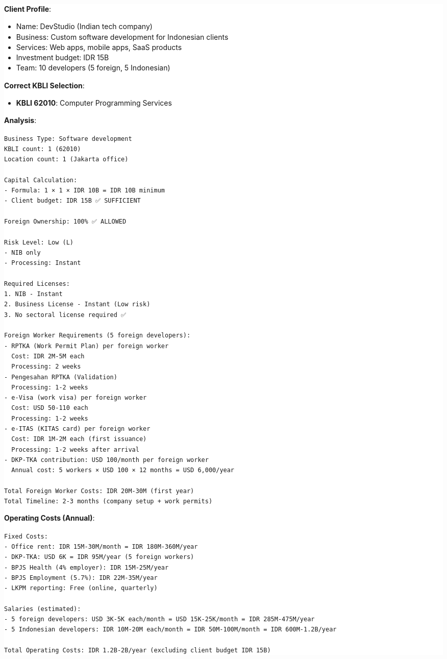 **Client Profile**:
- Name: DevStudio (Indian tech company)
- Business: Custom software development for Indonesian clients
- Services: Web apps, mobile apps, SaaS products
- Investment budget: IDR 15B
- Team: 10 developers (5 foreign, 5 Indonesian)

**Correct KBLI Selection**:
- **KBLI 62010**: Computer Programming Services

**Analysis**:
```
Business Type: Software development
KBLI count: 1 (62010)
Location count: 1 (Jakarta office)

Capital Calculation:
- Formula: 1 × 1 × IDR 10B = IDR 10B minimum
- Client budget: IDR 15B ✅ SUFFICIENT

Foreign Ownership: 100% ✅ ALLOWED

Risk Level: Low (L)
- NIB only
- Processing: Instant

Required Licenses:
1. NIB - Instant
2. Business License - Instant (Low risk)
3. No sectoral license required ✅

Foreign Worker Requirements (5 foreign developers):
- RPTKA (Work Permit Plan) per foreign worker
  Cost: IDR 2M-5M each
  Processing: 2 weeks
- Pengesahan RPTKA (Validation)
  Processing: 1-2 weeks
- e-Visa (work visa) per foreign worker
  Cost: USD 50-110 each
  Processing: 1-2 weeks
- e-ITAS (KITAS card) per foreign worker
  Cost: IDR 1M-2M each (first issuance)
  Processing: 1-2 weeks after arrival
- DKP-TKA contribution: USD 100/month per foreign worker
  Annual cost: 5 workers × USD 100 × 12 months = USD 6,000/year

Total Foreign Worker Costs: IDR 20M-30M (first year)
Total Timeline: 2-3 months (company setup + work permits)
```

**Operating Costs (Annual)**:
```
Fixed Costs:
- Office rent: IDR 15M-30M/month = IDR 180M-360M/year
- DKP-TKA: USD 6K = IDR 95M/year (5 foreign workers)
- BPJS Health (4% employer): IDR 15M-25M/year
- BPJS Employment (5.7%): IDR 22M-35M/year
- LKPM reporting: Free (online, quarterly)

Salaries (estimated):
- 5 foreign developers: USD 3K-5K each/month = USD 15K-25K/month = IDR 285M-475M/year
- 5 Indonesian developers: IDR 10M-20M each/month = IDR 50M-100M/month = IDR 600M-1.2B/year

Total Operating Costs: IDR 1.2B-2B/year (excluding client budget IDR 15B)
```
